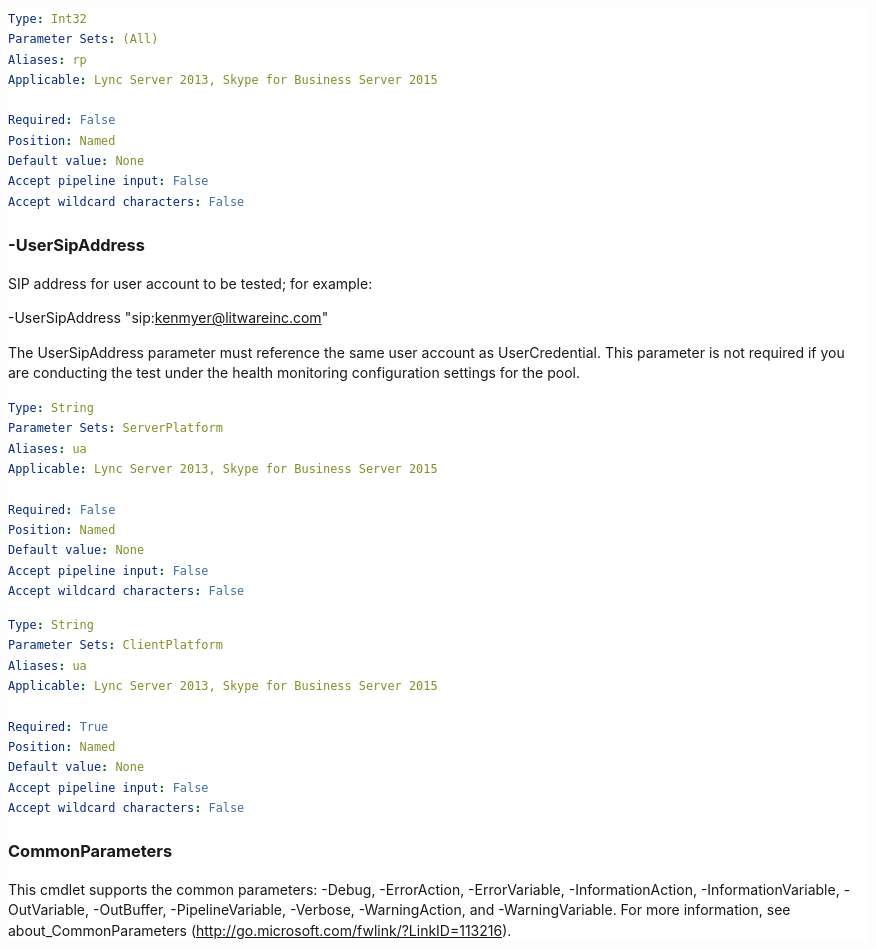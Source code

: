 ```yaml
Type: Int32
Parameter Sets: (All)
Aliases: rp
Applicable: Lync Server 2013, Skype for Business Server 2015

Required: False
Position: Named
Default value: None
Accept pipeline input: False
Accept wildcard characters: False
```

### -UserSipAddress
SIP address for user account to be tested; for example:

-UserSipAddress "sip:kenmyer@litwareinc.com"

The UserSipAddress parameter must reference the same user account as UserCredential.
This parameter is not required if you are conducting the test under the health monitoring configuration settings for the pool.

```yaml
Type: String
Parameter Sets: ServerPlatform
Aliases: ua
Applicable: Lync Server 2013, Skype for Business Server 2015

Required: False
Position: Named
Default value: None
Accept pipeline input: False
Accept wildcard characters: False
```

```yaml
Type: String
Parameter Sets: ClientPlatform
Aliases: ua
Applicable: Lync Server 2013, Skype for Business Server 2015

Required: True
Position: Named
Default value: None
Accept pipeline input: False
Accept wildcard characters: False
```

### CommonParameters
This cmdlet supports the common parameters: -Debug, -ErrorAction, -ErrorVariable, -InformationAction, -InformationVariable, -OutVariable, -OutBuffer, -PipelineVariable, -Verbose, -WarningAction, and -WarningVariable. For more information, see about_CommonParameters (http://go.microsoft.com/fwlink/?LinkID=113216).
